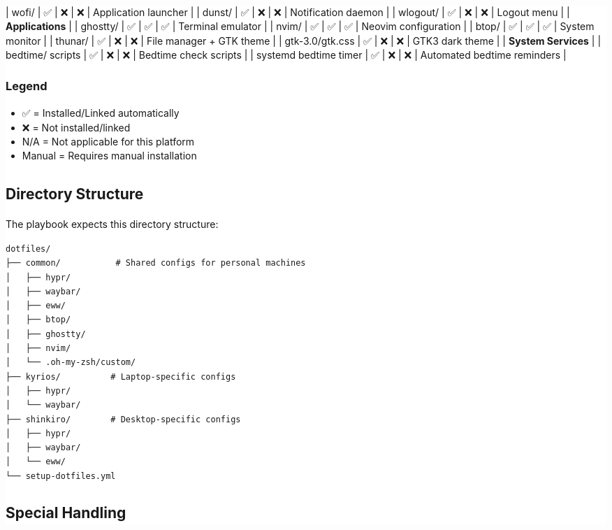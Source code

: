 | wofi/ | ✅ | ❌ | ❌ | Application launcher |
| dunst/ | ✅ | ❌ | ❌ | Notification daemon |
| wlogout/ | ✅ | ❌ | ❌ | Logout menu |
| **Applications** |
| ghostty/ | ✅ | ✅ | ✅ | Terminal emulator |
| nvim/ | ✅ | ✅ | ✅ | Neovim configuration |
| btop/ | ✅ | ✅ | ✅ | System monitor |
| thunar/ | ✅ | ❌ | ❌ | File manager + GTK theme |
| gtk-3.0/gtk.css | ✅ | ❌ | ❌ | GTK3 dark theme |
| **System Services** |
| bedtime/ scripts | ✅ | ❌ | ❌ | Bedtime check scripts |
| systemd bedtime timer | ✅ | ❌ | ❌ | Automated bedtime reminders |

### Legend
- ✅ = Installed/Linked automatically
- ❌ = Not installed/linked
- N/A = Not applicable for this platform
- Manual = Requires manual installation

## Directory Structure

The playbook expects this directory structure:
```
dotfiles/
├── common/           # Shared configs for personal machines
│   ├── hypr/
│   ├── waybar/
│   ├── eww/
│   ├── btop/
│   ├── ghostty/
│   ├── nvim/
│   └── .oh-my-zsh/custom/
├── kyrios/          # Laptop-specific configs
│   ├── hypr/
│   └── waybar/
├── shinkiro/        # Desktop-specific configs
│   ├── hypr/
│   ├── waybar/
│   └── eww/
└── setup-dotfiles.yml
```

## Special Handling
